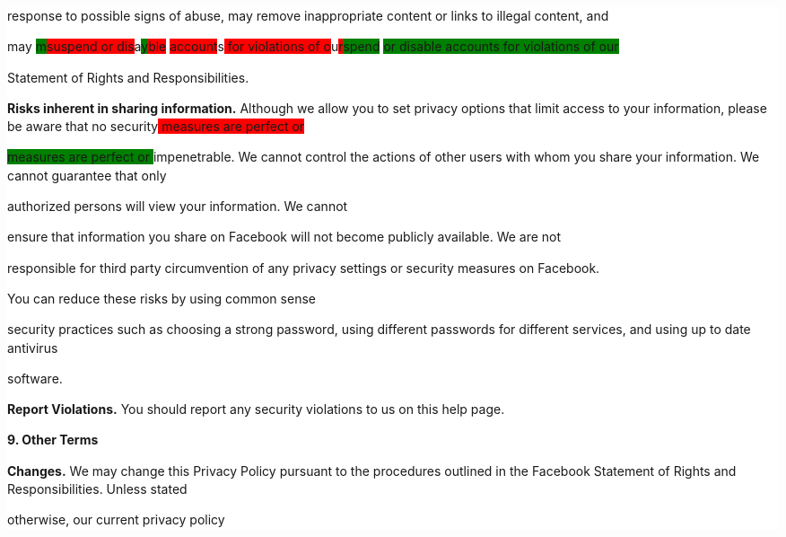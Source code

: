 
</span>response to possible signs of abuse, may remove inappropriate content or links to illegal content, and<span style="background-color: red;">


may</span> <span style="background-color: green;">m</span><span style="background-color: red;">suspend or dis</span>a<span style="background-color: green;">y</span><span style="background-color: red;">ble</span> <span style="background-color: red;">account</span>s<span style="background-color: red;"> for violations of o</span>u<span style="background-color: red;">r</span><span style="background-color: green;">spend</span> <span style="background-color: green;">or disable accounts for violations of our


</span>Statement of Rights and Responsibilities.


**Risks inherent in sharing information.** Although we allow you to set privacy options that limit access to your information, please be aware that no security<span style="background-color: red;"> measures are perfect or</span>


<span style="background-color: green;">measures are perfect or </span>impenetrable. We cannot control the actions of other users with whom you share your information. We cannot guarantee that only<span style="background-color: red;"> </span><span style="background-color: green;">


</span>authorized persons will view your information. We cannot<span style="background-color: green;"> </span><span style="background-color: red;">


</span>ensure that information you share on Facebook will not become publicly available. We are not<span style="background-color: red;"> </span><span style="background-color: green;">


</span>responsible for third party circumvention of any privacy settings or security measures on Facebook.<span style="background-color: green;"> </span><span style="background-color: red;">


</span>You can reduce these risks by using common sense<span style="background-color: red;"> </span><span style="background-color: green;">


</span>security practices such as choosing a strong password, using different passwords for different services, and using up to date antivirus<span style="background-color: green;"> </span><span style="background-color: red;">


</span>software.


**Report Violations.** You should report any security violations to us on this help page.


**9. Other Terms**


**Changes.** We may change this Privacy Policy pursuant to the procedures outlined in the Facebook Statement of Rights and Responsibilities. Unless stated<span style="background-color: red;"> </span><span style="background-color: green;">


</span>otherwise, our current privacy policy<span style="background-color: green;"> </span><span style="background-color: red;">

